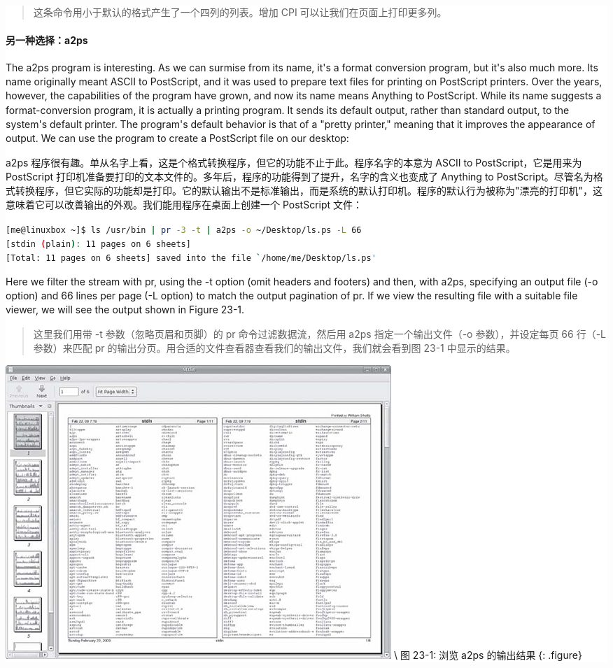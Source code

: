 > 这条命令用小于默认的格式产生了一个四列的列表。增加 CPI 可以让我们在页面上打印更多列。

#### 另一种选择：a2ps

The a2ps program is interesting. As we can surmise from its name, it's a format conversion program, but it's also much more. Its name originally meant ASCII to PostScript, and it was used to prepare text files for printing on PostScript printers. Over the years, however, the capabilities of the program have grown, and now its name means Anything to PostScript. While its name suggests a format-conversion program, it is actually a printing program. It sends its default output, rather than standard output, to the system's default printer. The program's default behavior is that of a "pretty printer," meaning that it improves the appearance of output. We can use the program to create a PostScript file on our desktop:

a2ps 程序很有趣。单从名字上看，这是个格式转换程序，但它的功能不止于此。程序名字的本意为 ASCII to PostScript，它是用来为 PostScript 打印机准备要打印的文本文件的。多年后，程序的功能得到了提升，名字的含义也变成了 Anything to PostScript。尽管名为格式转换程序，但它实际的功能却是打印。它的默认输出不是标准输出，而是系统的默认打印机。程序的默认行为被称为"漂亮的打印机"，这意味着它可以改善输出的外观。我们能用程序在桌面上创建一个 PostScript 文件：

```sh
[me@linuxbox ~]$ ls /usr/bin | pr -3 -t | a2ps -o ~/Desktop/ls.ps -L 66
[stdin (plain): 11 pages on 6 sheets]
[Total: 11 pages on 6 sheets] saved into the file `/home/me/Desktop/ls.ps'
```

Here we filter the stream with pr, using the -t option (omit headers and footers) and then, with a2ps, specifying an output file (-o option) and 66 lines per page (-L option) to match the output pagination of pr. If we view the resulting file with a suitable file viewer, we will see the output shown in Figure 23-1.

> 这里我们用带 -t 参数（忽略页眉和页脚）的 pr 命令过滤数据流，然后用 a2ps 指定一个输出文件（-o 参数），并设定每页 66 行（-L 参数）来匹配 pr 的输出分页。用合适的文件查看器查看我们的输出文件，我们就会看到图 23-1 中显示的结果。

![](images/23-1.png) \\ 图 23-1: 浏览 a2ps 的输出结果 {: .figure}

